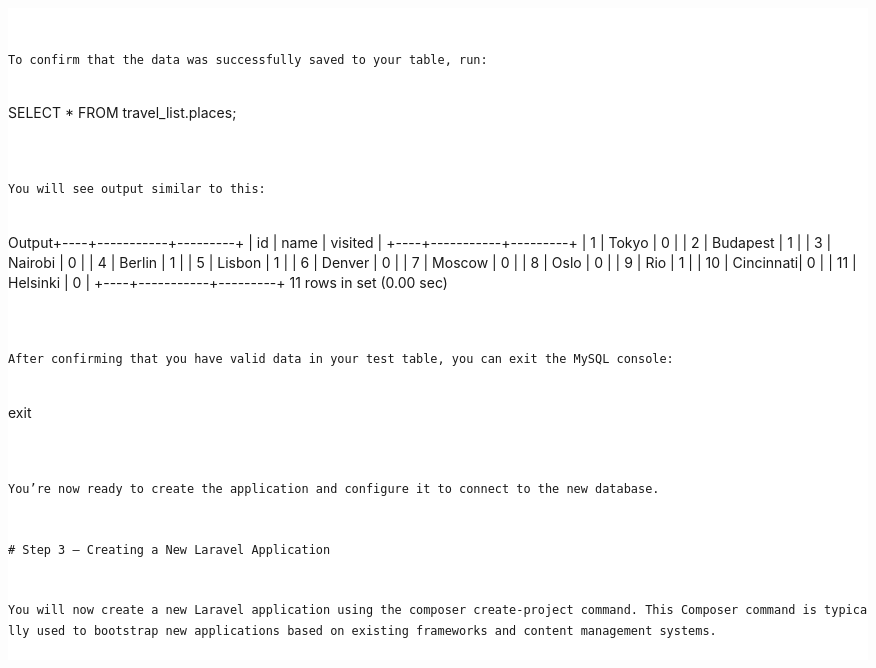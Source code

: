 
```


To confirm that the data was successfully saved to your table, run:


```
SELECT * FROM travel_list.places;


```


You will see output similar to this:


```
Output+----+-----------+---------+
| id | name      | visited |
+----+-----------+---------+
|  1 | Tokyo     |       0 |
|  2 | Budapest  |       1 |
|  3 | Nairobi   |       0 |
|  4 | Berlin    |       1 |
|  5 | Lisbon    |       1 |
|  6 | Denver    |       0 |
|  7 | Moscow    |       0 |
|  8 | Oslo      |       0 |
|  9 | Rio       |       1 |
| 10 | Cincinnati|       0 |
| 11 | Helsinki  |       0 |
+----+-----------+---------+
11 rows in set (0.00 sec)


```


After confirming that you have valid data in your test table, you can exit the MySQL console:


```
exit


```


You’re now ready to create the application and configure it to connect to the new database.


# Step 3 — Creating a New Laravel Application


You will now create a new Laravel application using the composer create-project command. This Composer command is typically used to bootstrap new applications based on existing frameworks and content management systems.


```